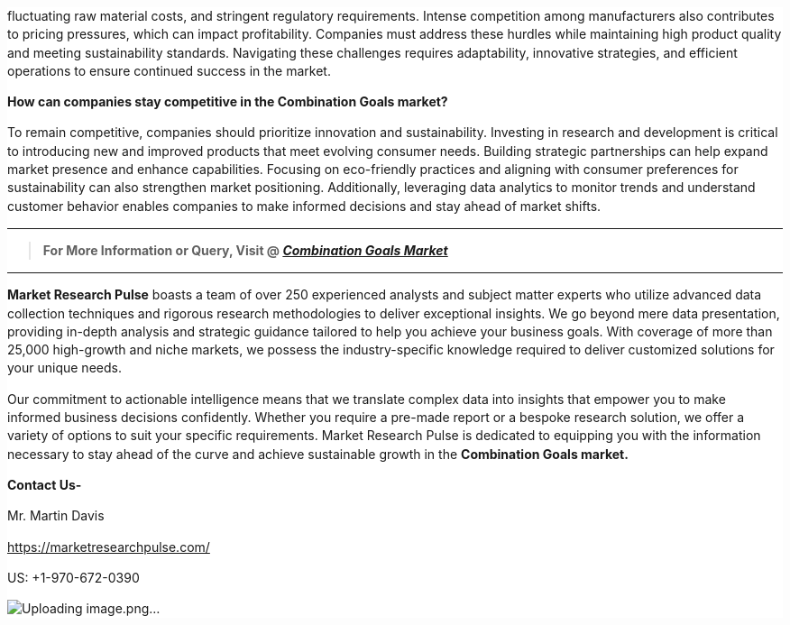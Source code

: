 fluctuating raw material costs, and stringent regulatory requirements. Intense competition among manufacturers also contributes to pricing pressures, which can impact profitability. Companies must address these hurdles while maintaining high product quality and meeting sustainability standards. Navigating these challenges requires adaptability, innovative strategies, and efficient operations to ensure continued success in the market.</p><p><strong>How can companies stay competitive in the Combination Goals market?</strong></p><p>To remain competitive, companies should prioritize innovation and sustainability. Investing in research and development is critical to introducing new and improved products that meet evolving consumer needs. Building strategic partnerships can help expand market presence and enhance capabilities. Focusing on eco-friendly practices and aligning with consumer preferences for sustainability can also strengthen market positioning. Additionally, leveraging data analytics to monitor trends and understand customer behavior enables companies to make informed decisions and stay ahead of market shifts.</p><hr /><blockquote><p><strong>For More Information or Query, Visit @&nbsp;<em><a href="https://marketresearchpulse.com/report/119488/combination-goals-market?utm_source=Linkedin&utm_medium=026">Combination Goals Market</a></em></strong></p></blockquote><hr /><p><strong>Market Research Pulse</strong> boasts a team of over 250 experienced analysts and subject matter experts who utilize advanced data collection techniques and rigorous research methodologies to deliver exceptional insights. We go beyond mere data presentation, providing in-depth analysis and strategic guidance tailored to help you achieve your business goals. With coverage of more than 25,000 high-growth and niche markets, we possess the industry-specific knowledge required to deliver customized solutions for your unique needs.</p><p>Our commitment to actionable intelligence means that we translate complex data into insights that empower you to make informed business decisions confidently. Whether you require a pre-made report or a bespoke research solution, we offer a variety of options to suit your specific requirements. Market Research Pulse is dedicated to equipping you with the information necessary to stay ahead of the curve and achieve sustainable growth in the <strong>Combination Goals market.</strong></p><p><strong>Contact Us-</strong></p><p>Mr. Martin Davis</p><p>https://marketresearchpulse.com/</p><p>US: +1-970-672-0390</p>
![Uploading image.png…]()
